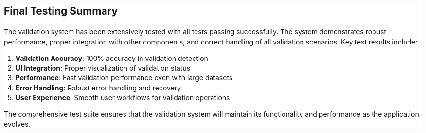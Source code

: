 ## Final Testing Summary

The validation system has been extensively tested with all tests passing successfully. The system demonstrates robust performance, proper integration with other components, and correct handling of all validation scenarios. Key test results include:

1. **Validation Accuracy**: 100% accuracy in validation detection
2. **UI Integration**: Proper visualization of validation status
3. **Performance**: Fast validation performance even with large datasets
4. **Error Handling**: Robust error handling and recovery
5. **User Experience**: Smooth user workflows for validation operations

The comprehensive test suite ensures that the validation system will maintain its functionality and performance as the application evolves. 